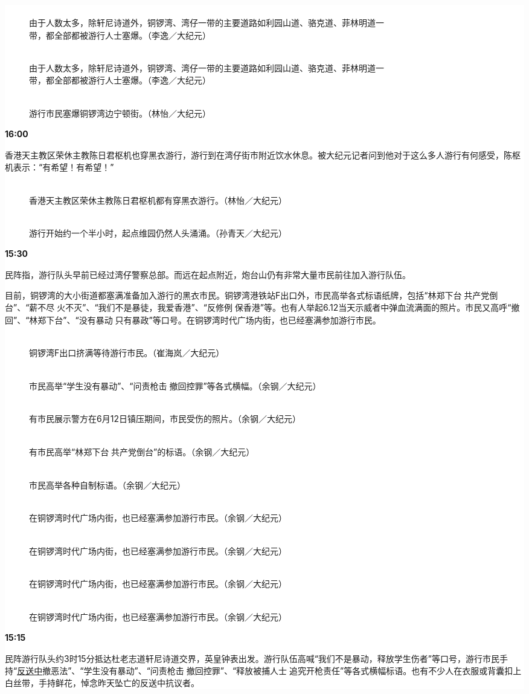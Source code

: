 <figure id="attachment_11325692" style="width: 600px" class="wp-caption aligncenter"><a href="http://i.epochtimes.com/assets/uploads/2019/06/1906160508551366.jpg"><img class="size-large wp-image-11325692" title="" src="http://i.epochtimes.com/assets/uploads/2019/06/1906160508551366-600x450.jpg" alt="" width="600" b="450" /></a><figcaption class="wp-caption-text">由于人数太多，除轩尼诗道外，铜锣湾、湾仔一带的主要道路如利园山道、骆克道、菲林明道一带，都全部都被游行人士塞爆。（李逸／大纪元）</figcaption></figure>
<figure id="attachment_11325696" style="width: 600px" class="wp-caption aligncenter"><a href="http://i.epochtimes.com/assets/uploads/2019/06/1906160508581366.jpg"><img class="size-large wp-image-11325696" title="" src="http://i.epochtimes.com/assets/uploads/2019/06/1906160508581366-600x450.jpg" alt="" width="600" b="450" /></a><figcaption class="wp-caption-text">由于人数太多，除轩尼诗道外，铜锣湾、湾仔一带的主要道路如利园山道、骆克道、菲林明道一带，都全部都被游行人士塞爆。（李逸／大纪元）</figcaption></figure>
<figure id="attachment_11325697" style="width: 600px" class="wp-caption aligncenter"><a href="http://i.epochtimes.com/assets/uploads/2019/06/1906160509011366.jpg"><img class="size-large wp-image-11325697" title="" src="http://i.epochtimes.com/assets/uploads/2019/06/1906160509011366-600x450.jpg" alt="" width="600" b="450" /></a><figcaption class="wp-caption-text">游行市民塞爆铜锣湾边宁顿街。（林怡／大纪元）</figcaption></figure>
<p><strong>16:00</strong></p>
<p>香港天主教区荣休主教陈日君枢机也穿黑衣游行，游行到在湾仔街市附近饮水休息。被大纪元记者问到他对于这么多人游行有何感受，陈枢机表示：“有希望！有希望！”</p>
<figure id="attachment_11325494" style="width: 600px" class="wp-caption aligncenter"><img class="wp-image-11325494 size-large" src="http://i.epochtimes.com/assets/uploads/2019/06/1906160408331366@1200x1200-600x450.jpg" alt="" width="600" b="450" /><figcaption class="wp-caption-text">香港天主教区荣休主教陈日君枢机都有穿黑衣游行。（林怡／大纪元）</figcaption></figure>
<figure id="attachment_11325493" style="width: 449px" class="wp-caption aligncenter"><img class="wp-image-11325493 size-full" src="http://i.epochtimes.com/assets/uploads/2019/06/1906160405381366@1200x1200.jpg" alt="" width="449" b="599" /><figcaption class="wp-caption-text">游行开始约一个半小时，起点维园仍然人头涌涌。（孙青天／大纪元）</figcaption></figure>
<p><strong>15:30</strong></p>
<p>民阵指，游行队头早前已经过湾仔警察总部。而远在起点附近，炮台山仍有非常大量市民前往加入游行队伍。</p>
<p>目前，铜锣湾的大小街道都塞满准备加入游行的黑衣市民。铜锣湾港铁站F出口外，市民高举各式标语纸牌，包括“林郑下台 共产党倒台”、“薪不尽 火不灭”、“我们不是暴徒，我爱香港”、“反修例 保香港”等。也有人举起6.12当天示威者中弹血流满面的照片。市民又高呼“撤回”、“林郑下台”、“没有暴动 只有暴政”等口号。在铜锣湾时代广场内街，也已经塞满参加游行市民。</p>
<figure id="attachment_11325426" style="width: 600px" class="wp-caption aligncenter"><img class="wp-image-11325426 size-large" src="http://i.epochtimes.com/assets/uploads/2019/06/1906160333501366@1200x1200-600x401.jpg" alt="" width="600" b="401" /><figcaption class="wp-caption-text">铜锣湾F出口挤满等待游行市民。（崔海岚／大纪元）</figcaption></figure>
<figure id="attachment_11325427" style="width: 600px" class="wp-caption aligncenter"><img class="wp-image-11325427 size-large" src="http://i.epochtimes.com/assets/uploads/2019/06/1906160333531366@1200x1200-600x401.jpg" alt="" width="600" b="401" /><figcaption class="wp-caption-text">市民高举“学生没有暴动”、“问责枪击 撤回控罪”等各式横幅。（余钢／大纪元）</figcaption></figure>
<figure id="attachment_11325428" style="width: 600px" class="wp-caption aligncenter"><img class="wp-image-11325428 size-large" src="http://i.epochtimes.com/assets/uploads/2019/06/1906160333561366@1200x1200-600x401.jpg" alt="" width="600" b="401" /><figcaption class="wp-caption-text">有市民展示警方在6月12日镇压期间，市民受伤的照片。（余钢／大纪元）</figcaption></figure>
<figure id="attachment_11325429" style="width: 600px" class="wp-caption aligncenter"><img class="wp-image-11325429 size-large" src="http://i.epochtimes.com/assets/uploads/2019/06/1906160333591366@1200x1200-600x401.jpg" alt="" width="600" b="401" /><figcaption class="wp-caption-text">有市民高举“林郑下台 共产党倒台”的标语。（余钢／大纪元）</figcaption></figure>
<figure id="attachment_11325430" style="width: 600px" class="wp-caption aligncenter"><img class="wp-image-11325430 size-large" src="http://i.epochtimes.com/assets/uploads/2019/06/1906160334021366@1200x1200-600x401.jpg" alt="" width="600" b="401" /><figcaption class="wp-caption-text">市民高举各种自制标语。（余钢／大纪元）</figcaption></figure>
<figure id="attachment_11325431" style="width: 600px" class="wp-caption aligncenter"><img class="wp-image-11325431 size-large" src="http://i.epochtimes.com/assets/uploads/2019/06/1906160346471366@1200x1200-600x401.jpg" alt="" width="600" b="401" /><figcaption class="wp-caption-text">在铜锣湾时代广场内街，也已经塞满参加游行市民。（余钢／大纪元）</figcaption></figure>
<figure id="attachment_11325432" style="width: 600px" class="wp-caption aligncenter"><img class="wp-image-11325432 size-large" src="http://i.epochtimes.com/assets/uploads/2019/06/1906160346501366@1200x1200-600x401.jpg" alt="" width="600" b="401" /><figcaption class="wp-caption-text">在铜锣湾时代广场内街，也已经塞满参加游行市民。（余钢／大纪元）</figcaption></figure>
<figure id="attachment_11325434" style="width: 600px" class="wp-caption aligncenter"><img class="wp-image-11325434 size-large" src="http://i.epochtimes.com/assets/uploads/2019/06/1906160346561366@1200x1200-600x401.jpg" alt="" width="600" b="401" /><figcaption class="wp-caption-text">在铜锣湾时代广场内街，也已经塞满参加游行市民。（余钢／大纪元）</figcaption></figure>
<figure id="attachment_11325433" style="width: 600px" class="wp-caption aligncenter"><img class="wp-image-11325433 size-large" src="http://i.epochtimes.com/assets/uploads/2019/06/1906160346531366@1200x1200-600x230.jpg" alt="" width="600" b="230" /><figcaption class="wp-caption-text">在铜锣湾时代广场内街，也已经塞满参加游行市民。（余钢／大纪元）</figcaption></figure>
<p><strong>15:15</strong></p>
<p>民阵游行队头约3时15分抵达杜老志道轩尼诗道交界，英皇钟表出发。游行队伍高喊“我们不是暴动，释放学生伤者”等口号，游行市民手持“<a href="https://github.com/asdfghy6/djy/blob/master/gb/tag/%E5%8F%8D%E9%80%81%E4%B8%AD.md">反送中</a>撤恶法”、“学生没有暴动”、“问责枪击 撤回控罪”、“释放被捕人士 追究开枪责任”等各式横幅标语。也有不少人在衣服或背囊扣上白丝带，手持鲜花，悼念昨天坠亡的反送中抗议者。</p>